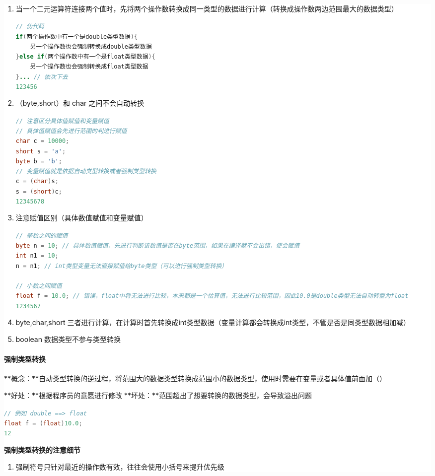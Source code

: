 1. 当一个二元运算符连接两个值时，先将两个操作数转换成同一类型的数据进行计算（转换成操作数两边范围最大的数据类型）

   ```java
   // 伪代码
   if(两个操作数中有一个是double类型数据){
       另一个操作数也会强制转换成double类型数据
   }else if(两个操作数中有一个是float类型数据){
       另一个操作数也会强制转换成float类型数据
   }... // 依次下去
   123456
   ```

2. （byte,short）和 char 之间不会自动转换

   ```java
   // 注意区分具体值赋值和变量赋值
   // 具体值赋值会先进行范围的判进行赋值
   char c = 10000; 
   short s = 'a';
   byte b = 'b';
   // 变量赋值就是依据自动类型转换或者强制类型转换
   c = (char)s;
   s = (short)c;
   12345678
   ```

3. 注意赋值区别（具体数值赋值和变量赋值）

   ```java
   // 整数之间的赋值
   byte n = 10; // 具体数值赋值，先进行判断该数值是否在byte范围，如果在编译就不会出错，便会赋值
   int n1 = 10;
   n = n1; // int类型变量无法直接赋值给byte类型（可以进行强制类型转换）
   
   // 小数之间赋值 
   float f = 10.0; // 错误，float中将无法进行比较，本来都是一个估算值，无法进行比较范围，因此10.0是double类型无法自动转型为float
   1234567
   ```

4. byte,char,short 三者进行计算，在计算时首先转换成int类型数据（变量计算都会转换成int类型，不管是否是同类型数据相加减）

5. boolean 数据类型不参与类型转换

#### 强制类型转换

**概念：**自动类型转换的逆过程，将范围大的数据类型转换成范围小的数据类型，使用时需要在变量或者具体值前面加（）

**好处：**根据程序员的意愿进行修改 **坏处：**范围超出了想要转换的数据类型，会导致溢出问题

```java
// 例如 double ==> float
float f = (float)10.0;
12
```

**强制类型转换的注意细节**

1. 强制符号只针对最近的操作数有效，往往会使用小括号来提升优先级
